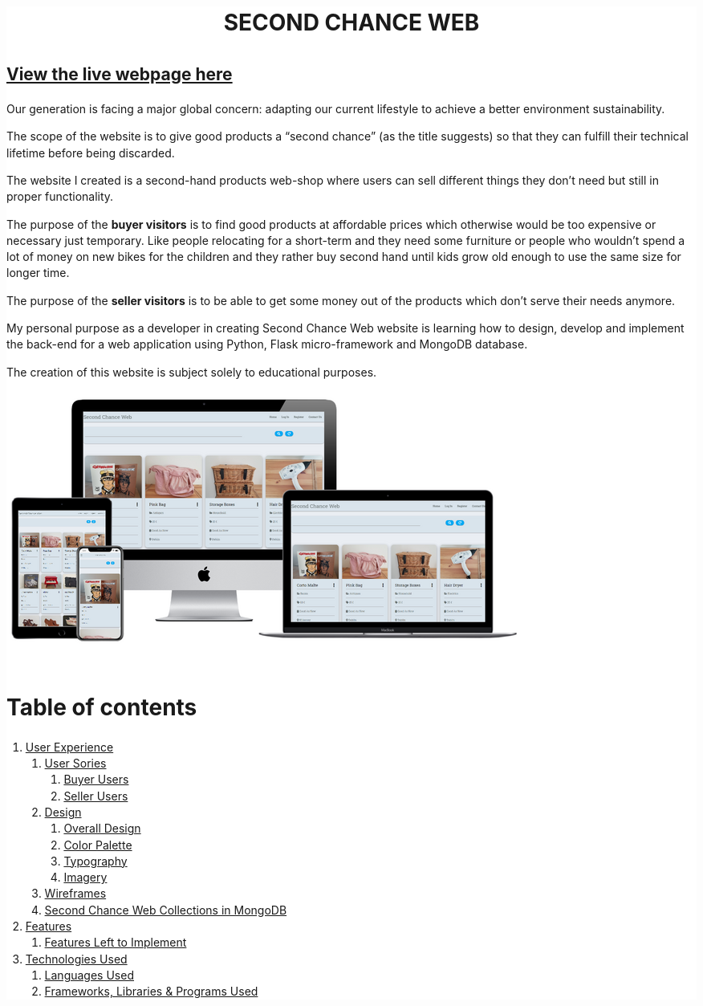 <h1 align="center">SECOND CHANCE WEB</h1>

[View the live webpage here](https://second-chance-web.herokuapp.com/)
--


Our generation is facing a major global concern: adapting our current lifestyle to achieve a better environment sustainability.

The scope of the website is to give good products a “second chance” (as the title suggests) so that they can fulfill their technical lifetime
before being discarded.

The website I created is a second-hand products web-shop where users can sell different things they don’t need but still in proper functionality. 

The purpose of the **buyer visitors** is to find good products at affordable prices which otherwise would be too expensive or necessary just temporary.
Like people relocating for a short-term and they need some furniture or people who wouldn’t spend a lot of money on new bikes for the children
and they rather buy second hand until kids grow old enough to use the same size for longer time.

The purpose of the **seller visitors** is to be able to get some money out of the products which don’t serve their needs anymore.

My personal purpose as a developer in creating Second Chance Web website is learning how to design, develop and implement the back-end for a web
application using Python, Flask micro-framework and MongoDB database.

The creation of this website is subject solely to educational purposes.

![Mock-up](static/assets/images/readme/mock-up.png)

# Table of contents
1. [User Experience](#user-experience)
    1. [User Sories](#user-stories)
        1. [Buyer Users](#buyer-users)
        1. [Seller Users](#seller-users)
    1. [Design](#design)
        1. [Overall Design](#overall-design)
        1. [Color Palette](#color-pallette)
        1. [Typography](#typography)
        1. [Imagery](#imagery)
    1. [Wireframes](#wireframes)
    1. [Second Chance Web Collections in MongoDB](#second-chance-collections-in-mongodb)
1. [Features](#features)
    1. [Features Left to Implement](#features-left-to-implement)
1. [Technologies Used](#technologies-used)
    1. [Languages Used](#anguages-used)
    1. [Frameworks, Libraries & Programs Used](#frameworks-libraries-and-programs-used)